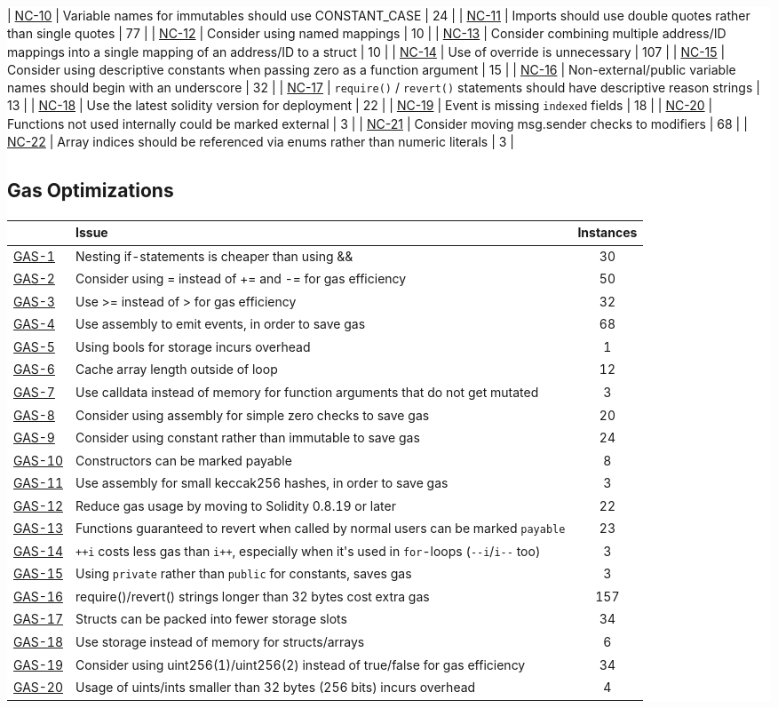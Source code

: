 | [NC-10](#NC-10) | Variable names for immutables should use CONSTANT_CASE | 24 |
| [NC-11](#NC-11) | Imports should use double quotes rather than single quotes | 77 |
| [NC-12](#NC-12) | Consider using named mappings | 10 |
| [NC-13](#NC-13) | Consider combining multiple address/ID mappings into a single mapping of an address/ID to a struct | 10 |
| [NC-14](#NC-14) | Use of override is unnecessary | 107 |
| [NC-15](#NC-15) | Consider using descriptive constants when passing zero as a function argument | 15 |
| [NC-16](#NC-16) | Non-external/public variable names should begin with an underscore | 32 |
| [NC-17](#NC-17) |  `require()` / `revert()` statements should have descriptive reason strings | 13 |
| [NC-18](#NC-18) | Use the latest solidity version for deployment   | 22 |
| [NC-19](#NC-19) | Event is missing `indexed` fields | 18 |
| [NC-20](#NC-20) | Functions not used internally could be marked external | 3 |
| [NC-21](#NC-21) | Consider moving msg.sender checks to modifiers | 68 |
| [NC-22](#NC-22) | Array indices should be referenced via enums rather than numeric literals | 3 |

## Gas Optimizations


| |Issue|Instances|
|-|:-|:-:|
| [GAS-1](#GAS-1) | Nesting if-statements is cheaper than using && | 30 |
| [GAS-2](#GAS-2) | Consider using = instead of += and -= for gas efficiency | 50 |
| [GAS-3](#GAS-3) | Use >= instead of > for gas efficiency | 32 |
| [GAS-4](#GAS-4) | Use assembly to emit events, in order to save gas | 68 |
| [GAS-5](#GAS-5) | Using bools for storage incurs overhead | 1 |
| [GAS-6](#GAS-6) | Cache array length outside of loop | 12 |
| [GAS-7](#GAS-7) | Use calldata instead of memory for function arguments that do not get mutated | 3 |
| [GAS-8](#GAS-8) | Consider using assembly for simple zero checks to save gas | 20 |
| [GAS-9](#GAS-9) | Consider using constant rather than immutable to save gas | 24 |
| [GAS-10](#GAS-10) | Constructors can be marked payable | 8 |
| [GAS-11](#GAS-11) | Use assembly for small keccak256 hashes, in order to save gas | 3 |
| [GAS-12](#GAS-12) | Reduce gas usage by moving to Solidity 0.8.19 or later | 22 |
| [GAS-13](#GAS-13) | Functions guaranteed to revert when called by normal users can be marked `payable` | 23 |
| [GAS-14](#GAS-14) | `++i` costs less gas than `i++`, especially when it's used in `for`-loops (`--i`/`i--` too) | 3 |
| [GAS-15](#GAS-15) | Using `private` rather than `public` for constants, saves gas | 3 |
| [GAS-16](#GAS-16) | require()/revert() strings longer than 32 bytes cost extra gas | 157 |
| [GAS-17](#GAS-17) | Structs can be packed into fewer storage slots | 34 |
| [GAS-18](#GAS-18) | Use storage instead of memory for structs/arrays | 6 |
| [GAS-19](#GAS-19) | Consider using uint256(1)/uint256(2) instead of true/false for gas efficiency | 34 |
| [GAS-20](#GAS-20) | Usage of uints/ints smaller than 32 bytes (256 bits) incurs overhead | 4 |